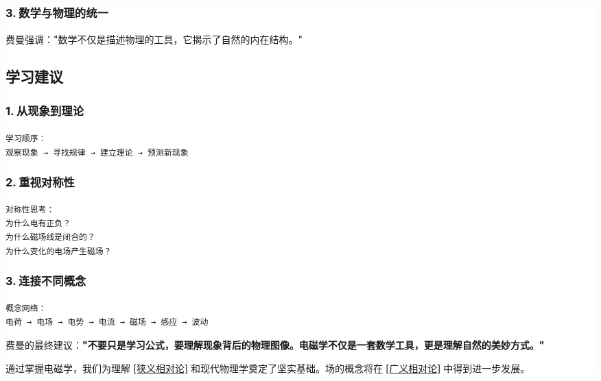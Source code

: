 ### 3. 数学与物理的统一

费曼强调："数学不仅是描述物理的工具，它揭示了自然的内在结构。"

## 学习建议

### 1. 从现象到理论

```
学习顺序：
观察现象 → 寻找规律 → 建立理论 → 预测新现象
```

### 2. 重视对称性

```
对称性思考：
为什么电有正负？
为什么磁场线是闭合的？
为什么变化的电场产生磁场？
```

### 3. 连接不同概念

```
概念网络：
电荷 → 电场 → 电势 → 电流 → 磁场 → 感应 → 波动
```

费曼的最终建议：**"不要只是学习公式，要理解现象背后的物理图像。电磁学不仅是一套数学工具，更是理解自然的美妙方式。"**

通过掌握电磁学，我们为理解 [[狭义相对论]](2023-11-16-狭义相对论的时空观.md) 和现代物理学奠定了坚实基础。场的概念将在 [[广义相对论]](../general_relativity/2023-11-16-爱因斯坦场方程.md) 中得到进一步发展。 